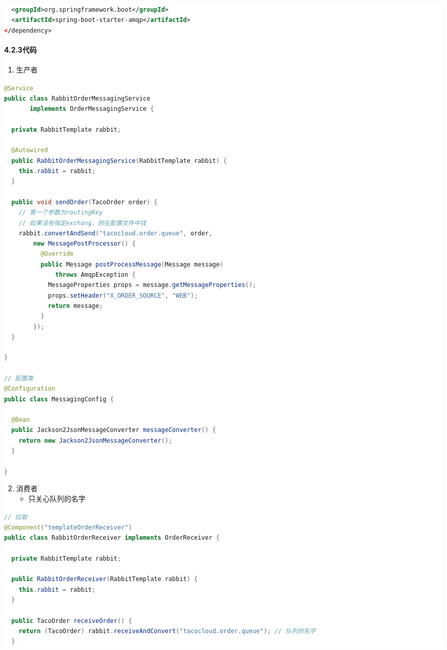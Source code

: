 ```xml
  <groupId>org.springframework.boot</groupId>
  <artifactId>spring-boot-starter-amqp</artifactId>
</dependency>
```
#### 4.2.3代码
1. 生产者
```java
@Service
public class RabbitOrderMessagingService
       implements OrderMessagingService {

  private RabbitTemplate rabbit;

  @Autowired
  public RabbitOrderMessagingService(RabbitTemplate rabbit) {
    this.rabbit = rabbit;
  }

  public void sendOrder(TacoOrder order) {
    // 第一个参数为routingKey
    // 如果没有指定exchang，则在配置文件中找
    rabbit.convertAndSend("tacocloud.order.queue", order,
        new MessagePostProcessor() {
          @Override
          public Message postProcessMessage(Message message)
              throws AmqpException {
            MessageProperties props = message.getMessageProperties();
            props.setHeader("X_ORDER_SOURCE", "WEB");
            return message;
          }
        });
  }
  
}

// 配置类
@Configuration
public class MessagingConfig {

  @Bean
  public Jackson2JsonMessageConverter messageConverter() {
    return new Jackson2JsonMessageConverter();
  }

}
```
2. 消费者
    - 只关心队列的名字
```java
// 拉取
@Component("templateOrderReceiver")
public class RabbitOrderReceiver implements OrderReceiver {

  private RabbitTemplate rabbit;

  public RabbitOrderReceiver(RabbitTemplate rabbit) {
    this.rabbit = rabbit;
  }

  public TacoOrder receiveOrder() {
    return (TacoOrder) rabbit.receiveAndConvert("tacocloud.order.queue"); // 队列的名字
  }

```